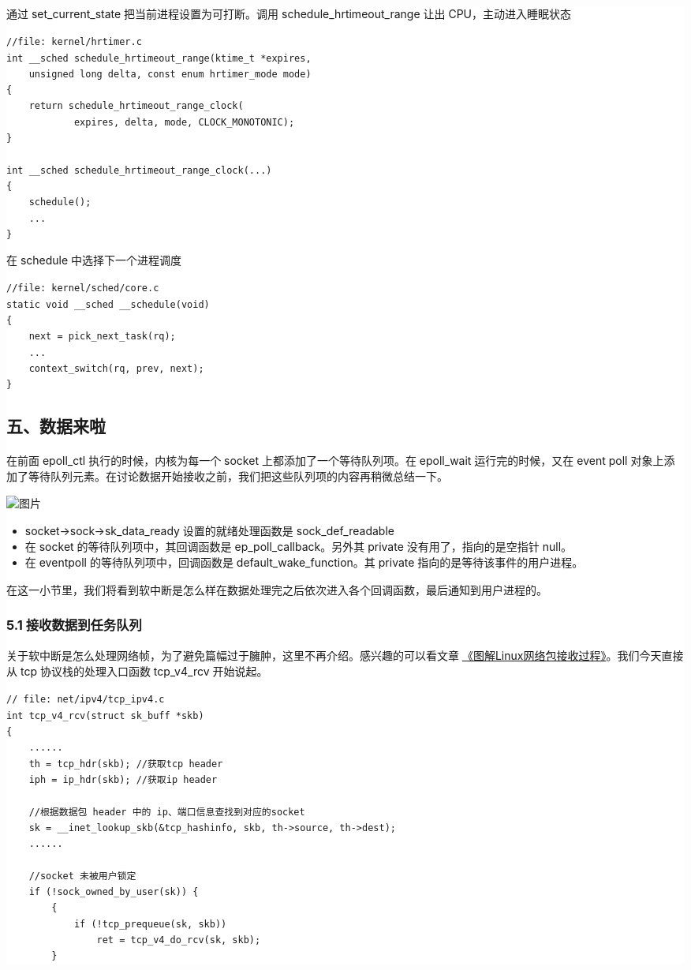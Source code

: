 通过 set_current_state 把当前进程设置为可打断。调用 schedule_hrtimeout_range 让出 CPU，主动进入睡眠状态

```
//file: kernel/hrtimer.c
int __sched schedule_hrtimeout_range(ktime_t *expires, 
    unsigned long delta, const enum hrtimer_mode mode)
{
    return schedule_hrtimeout_range_clock(
            expires, delta, mode, CLOCK_MONOTONIC);
}

int __sched schedule_hrtimeout_range_clock(...)
{
    schedule();
    ...
}
```

在 schedule 中选择下一个进程调度

```
//file: kernel/sched/core.c
static void __sched __schedule(void)
{
    next = pick_next_task(rq);
    ...
    context_switch(rq, prev, next);
}
```

## 五、数据来啦

在前面 epoll_ctl 执行的时候，内核为每一个 socket 上都添加了一个等待队列项。在 epoll_wait 运行完的时候，又在 event poll 对象上添加了等待队列元素。在讨论数据开始接收之前，我们把这些队列项的内容再稍微总结一下。

![图片](https://mmbiz.qpic.cn/mmbiz_png/BBjAFF4hcwolcxS62c1ZRibFc0NUVCJ46bibLJfBgTW00wlbDzMjsKGPe8icj1AQmjn50zPvFRnyBNC8JzVXibVvyw/640?wx_fmt=png&wxfrom=5&wx_lazy=1&wx_co=1)

- socket->sock->sk_data_ready 设置的就绪处理函数是 sock_def_readable
- 在 socket 的等待队列项中，其回调函数是 ep_poll_callback。另外其 private 没有用了，指向的是空指针 null。
- 在 eventpoll 的等待队列项中，回调函数是 default_wake_function。其 private 指向的是等待该事件的用户进程。

在这一小节里，我们将看到软中断是怎么样在数据处理完之后依次进入各个回调函数，最后通知到用户进程的。

### 5.1 接收数据到任务队列

关于软中断是怎么处理网络帧，为了避免篇幅过于臃肿，这里不再介绍。感兴趣的可以看文章 [《图解Linux网络包接收过程》](https://mp.weixin.qq.com/s?__biz=MjM5Njg5NDgwNA==&mid=2247484058&idx=1&sn=a2621bc27c74b313528eefbc81ee8c0f&scene=21#wechat_redirect)。我们今天直接从 tcp 协议栈的处理入口函数 tcp_v4_rcv 开始说起。

```
// file: net/ipv4/tcp_ipv4.c
int tcp_v4_rcv(struct sk_buff *skb)
{
    ......
    th = tcp_hdr(skb); //获取tcp header
    iph = ip_hdr(skb); //获取ip header

    //根据数据包 header 中的 ip、端口信息查找到对应的socket
    sk = __inet_lookup_skb(&tcp_hashinfo, skb, th->source, th->dest);
    ......

    //socket 未被用户锁定
    if (!sock_owned_by_user(sk)) {
        {
            if (!tcp_prequeue(sk, skb))
                ret = tcp_v4_do_rcv(sk, skb);
        }
```